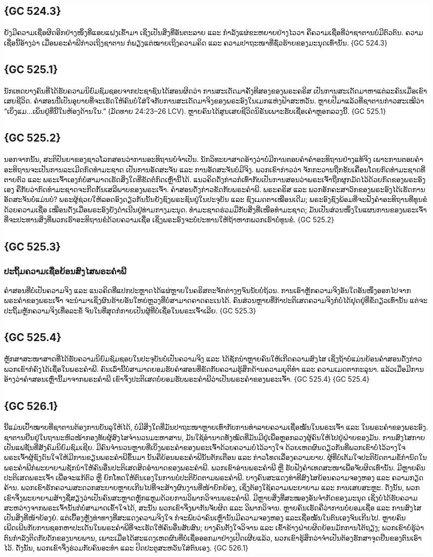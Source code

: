 ## {GC 524.3}

ຍັງມີຄວາມເຊື່ອຜິດອີກຢ່າງໜຶ່ງທີ່ແອບແຝງເຂົ້າມາ ເຊິ່ງເປັນສິ່ງທີ່ອັນຕະລາຍ ແລະ ກຳລັງແຜ່ຂະຫຍາຍຢ່າງໄວວາ ຄືຄວາມເຊື່ອທີ່ວ່າຊາຕານບໍ່ມີຕົວຕົນ. ຄວາມເຊື່ອນີ້ອ້າງວ່າ ເມື່ອພຣະຄຳພີກ່າວເຖິງຊາຕານ ກໍພຽງແຕ່ໝາຍເຖິງຄວາມຄິດ ແລະ ຄວາມປາຖະໜາທີ່ຊົ່ວຮ້າຍຂອງມະນຸດເທົ່ານັ້ນ. {GC 524.3}

## {GC 525.1}

ນັກເທດບາງຄົນທີ່ໄດ້ຮັບຄວາມນິຍົມຊົມຊອບຈາກປະຊາຊົນໄດ້ສອນຜິດວ່າ ການສະເດັດມາຄັ້ງທີສອງຂອງພຣະຄຣິສ ເປັນການສະເດັດມາຫາແຕ່ລະຄົນເມື່ອເຂົາເສຍຊີວິດ. ຄຳສອນນີ້ເປັນອຸບາຍທີ່ຈະເຮັດໃຫ້ຄົນບໍ່ໃສ່ໃຈກັບການສະເດັດມາຈິງຂອງພຣະອົງໃນເມກແຫ່ງຟ້າສະຫວັນ. ຫຼາຍປີມາແລ້ວທີ່ຊາຕານກ່າວສະເໝີວ່າ “ເບິ່ງແມ…ເພິ່ນຢູ່ທີ່ນີ້ໃນຫ້ອງດ້ານໃນ.” (ມັດທາຍ 24:23–26 LCV). ຫຼາຍຄົນໄດ້ສູນເສຍຊີວິດນິຣັນເພາະຮັບເຊື່ອເຄຳຫຼອກລວງນີ້. {GC 525.1}

## {GC 525.2}

ນອກຈາກນັ້ນ, ສະຕິປັນຍາຂອງຊາວໂລກສອນວ່າການອະທິຖານບໍ່ຈຳເປັນ. ນັກວິທະຍາສາດອ້າງວ່າບໍ່ມີການຕອບຄຳຄຳອະທິຖານຢ່າງແທ້ຈິງ ເພາະການຕອບຄຳອະທິຖານຈະເປັນການລະເມີດກົດທຳມະຊາດ ເປັນການອັດສະຈັນ ແລະ ການອັດສະຈັນບໍ່ມີຈິງ. ພວກເຂົາກ່າວວ່າ ຈັກກະວານຖືກຂັບເຄື່ອນໂດຍກົດທຳມະຊາດທີ່ຕາຍຕົວ ແລະ ພຣະເຈົ້າເອງກໍບໍ່ສາມາດເຮັດສິ່ງໃດທີ່ຂັດຕໍ່ກົດເຫຼົ່ານີ້ໄດ້. ແນວຄິດດັ່ງກ່າວກໍເທົ່າກັບເປັນການສອນວ່າພຣະເຈົ້າຖືກຜູກມັດໄວ້ດ້ວຍກົດຂອງພຣະອົງເອງ ຄືກັບວ່າກົດທຳມະຊາດຈະກີດກັ້ນເສລີພາບຂອງພຣະເຈົ້າ. ຄຳສອນດັ່ງກ່າວຂັດກັບພຣະຄຳພີ. ພຣະຄຣິສ ແລະ ພວກອັກຄະສາວົກຂອງພຣະອົງໄດ້ເຮັດການອັດສະຈັນບໍ່ແມ່ນບໍ? ພຣະຜູ້ຊ່ວຍໃຫ້ລອດອົງດຽວກັນນັ້ນຍັງຊົງພຣະຊົນຢູ່ໃນປະຈຸບັນ ແລະ ຊົງເມດຕາເໝືອນເດີມ; ພຣະອົງຊົງພ້ອມທີ່ຈະຟັງຄຳອະທິຖານທີ່ທູນຂໍດ້ວຍຄວາມເຊື່ອ ເໝືອນດັ່ງເມື່ອພຣະອົງຍັງດຳເນີນຢູ່ທ່າມກາງມະນຸດ. ທຳມະຊາດຮ່ວມມືກັບສິ່ງທີ່ເໜືອທຳມະຊາດ; ມັນເປັນສ່ວນໜຶ່ງໃນແຜນການຂອງພຣະເຈົ້າທີ່ຈະປະທານສິ່ງທີ່ພວກເຮົາອະທິຖານຂໍດ້ວຍຄວາມເຊື່ອ ເຊິ່ງພຣະອົງຈະບໍ່ປະທານໃຫ້ຖ້າຫາກພວກເຮົາບໍ່ທູນຂໍ. {GC 525.2}

## {GC 525.3}

### ປະຖິ້ມຄວາມເຊື່ອຍ້ອນສົງໄສພຣະຄຳພີ

ຄຳສອນທີ່ບໍ່ເປັນຄວາມຈິງ ແລະ ແນວຄິດທີ່ແປກປະຫຼາດໄດ້ແຜ່ຫຼາຍໃນຄຣິສຕະຈັກຕ່າງໆຈົນນັບບໍ່ຖ້ວນ. ການເອົາຫຼັກຄວາມຈິງອັນໃດອັນໜຶ່ງອອກໄປຈາກພຣະຄຳຂອງພຣະເຈົ້າ ຈະນຳມາເຊິ່ງຜົນຮ້າຍອັນໃຫຍ່ຫຼວງທີ່ບໍ່ສາມາດຄາດຄະເນໄດ້. ຄົນສ່ວນຫຼາຍທີ່ກ້າປະຕິເສດຄວາມຈິງກໍບໍ່ໄດ້ຢຸດຢູ່ທີ່ຂໍ້ດຽວເທົ່ານັ້ນ ແຕ່ຈະປະຖິ້ມຫຼັກຄວາມຈິງເທື່ອລະຂໍ້ ຈົນໃນທີ່ສຸດກໍກາຍເປັນຜູ້ທີ່ບໍ່ເຊື່ອໃນພຣະເຈົ້າເລີຍ. {GC 525.3}

## {GC 525.4}

ຫຼັກສາສະໜາສາດທີ່ໄດ້ຮັບຄວາມນິຍົມຊົມຊອບໃນປະຈຸບັນບໍ່ເປັນຄວາມຈິງ ແລະ ໄດ້ຊັກນຳຫຼາຍຄົນໃຫ້ເກີດຄວາມສົງໄສ ເຊິ່ງຖ້າບໍ່ແມ່ນຍ້ອນຄຳສອນດັ່ງກ່າວພວກເຂົາກໍຄົງໄດ້ເຊື່ອໃນພຣະຄຳພີ. ຄົນເລົ່ານີ້ບໍ່ສາມາດຍອມຮັບຄຳສອນທີ່ຂັດກັບຄວາມຮູ້ສຶກດ້ານຄວາມຍຸຕິທຳ ແລະ ຄວາມເມດຕາກະລຸນາ. ແລ້ວເມື່ອມີການອ້າງວ່າຄຳສອນເຫຼົ່ານີ້ມາຈາກພຣະຄຳພີ ເຂົາຈຶ່ງປະຕິເສດບໍ່ຍອມຮັບພຣະຄຳພີວ່າເປັນພຣະຄຳຂອງພຣະເຈົ້າ. {GC 525.4} {GC 525.4}

## {GC 526.1}

ນີ້ແມ່ນເປົ້າໝາຍທີ່ຊາຕານຕ້ອງການບັນລຸໃຫ້ໄດ້, ບໍ່ມີສິ່ງໃດທີ່ມັນປາຖະໜາຫຼາຍເທົ່າກັບການທຳລາຍຄວາມເຊື່ອໝັ້ນໃນພຣະເຈົ້າ ແລະ ໃນພຣະຄຳຂອງພຣະອົງ. ຊາຕານຢືນຢູ່ໃນຖານະຫົວໜ້າກອງທັບຜູ້ສົງໄສຈຳນວນມະຫາສານ, ມັນໃຊ້ອຳນາດທັງໝົດທີ່ມັນມີຢູ່ເພື່ອຫຼອກລວງຜູ້ຄົນໃຫ້ໄປຢູ່ຝ່າຍຂອງມັນ. ການສົງໄສກາຍເປັນແຟຊັ້ນທີ່ສັງຄົມນິຍົມຊົມເຊີຍ. ມີຄົນຈຳນວນຫຼາຍທີ່ເບິ່ງພຣະຄຳຂອງພຣະເຈົ້າດ້ວຍຄວາມບໍ່ໄວ້ວາງໃຈ ດ້ວຍເຫດຜົນດຽວກັນທີ່ພວກເຂົາບໍ່ໄວ້ວາງໃຈພຣະເຈົ້າຜູ້ຊົງດົນໃຈໃຫ້ມີການຂຽນພຣະຄຳພີຂຶ້ນມາ ນັ້ນຄືຍ້ອນພຣະຄຳພີນັ້ນຕັກເຕືອນ ແລະ ກ່າວໂທດເລື່ອງຄວາມບາບ. ຜູ້ທີ່ບໍ່ເຕັມໃຈປະຕິບັດຕາມຂໍ້ກຳນົດໃນພຣະຄຳພີກໍພະຍາຍາມຊັກນຳໃຫ້ຄົນອື່ນປະຕິເສດສິດອຳນາດຂອງພຣະຄຳພີ. ພວກເຂົາອ່ານພຣະຄຳພີ ຫຼື ຮັບຟັງຄຳເທດສະໜາເພື່ອຈັບຜິດເທົ່ານັ້ນ. ມີຫຼາຍຄົນປະຕິເສດພຣະເຈົ້າ ເພື່ອຈະແກ້ຕົວ ຫຼື ຍົກໂທດໃຫ້ຕົນເອງໃນການບໍ່ປະຕິບັດຕາມພຣະຄຳພີ. ບາງຄົນສະແດງທ່າທີສົງໄສຍ້ອນຄວາມຈອງຫອງ ແລະ ຄວາມກຽດຄ້ານ. ພວກເຂົາຮັກຄວາມສະດວກສະບາຍຫຼາຍເກີນໄປທີ່ຈະສ້າງຜົນງານທີ່ໜ້າຍົກຍ້ອງ, ເຊິ່ງຕ້ອງໃຊ້ຄວາມພະຍາຍາມ ແລະ ການເສຍສະຫຼະ. ດັ່ງນັ້ນ, ພວກເຂົາຈຶ່ງພະຍາຍາມສ້າງຊື່ສຽງວ່າເປັນຄົນສະຫຼາດຫຼັກແຫຼມດ້ວຍການວິພາກວິຈານພຣະຄຳພີ. ມີຫຼາຍສິ່ງທີ່ສະໝອງອັນຈຳກັດຂອງມະນຸດ ເຊິ່ງບໍ່ໄດ້ຮັບຄວາມສະຫວ່າງຈາກພຣະເຈົ້ານັ້ນກໍບໍ່ສາມາດເຂົ້າໃຈໄດ້, ສະນັ້ນ ພວກເຂົາຈຶ່ງພາກັນຈັບຜິດ ແລະ ວິພາກວິຈານ. ຫຼາຍຄົນເຮັດຄືວ່າການບໍ່ຍອມເຊື່ອ ແລະ ການສົງໄສເປັນສິ່ງທີ່ໜ້າຍ້ອງຍໍ. ແຕ່ເບື້ອງຫຼັງທ່າທາງທີ່ສະແດງຄວາມຈິງໃຈ ກໍຈະພົບວ່າຄົນເຫຼົ່ານັ້ນມີຄວາມຈອງຫອງ ແລະເຊື່ອໝັ້ນໃນຕົນເອງຈົນເກີນໄປ. ຫຼາຍຄົນເພີດເພີນກັບການຊອກຫາປະເດັນໃນພຣະຄຳພີທີ່ຈະເຮັດໃຫ້ຄົນອື່ນສັບສົນ; ບາງຄົນຕັ້ງໃຈວິຈານ ແລະ ເຂົ້າຂ້າງຝ່າຍຜິດຍ້ອນມັກການໂຕ້ຖຽງ; ພວກເຂົາບໍ່ຮູ້ວ່າຕົນກຳລັງຕິດກັບດັກຂອງນາຍພານ, ເພາະເມື່ອໄດ້ສະແດງເຫດຜົນທີ່ບໍ່ເຊື່ອອອກມາຢ່າງເປີດເຜີຍແລ້ວ, ພວກເຂົາຮູ້ສຶກວ່າຈຳເປັນຕ້ອງຮັກສາຈຸດຢືນຂອງຕົນເອົາໄວ້. ດັ່ງນັ້ນ, ພວກເຂົາຈຶ່ງຮ່ວມກັບຄົນອະທຳ ແລະ ປິດປະຕູສະຫວັນໃສ່ຕົນເອງ. {GC 526.1}
